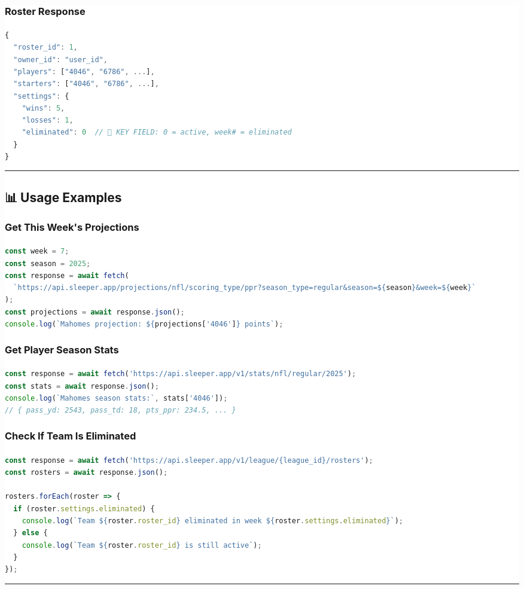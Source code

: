 ### Roster Response
```typescript
{
  "roster_id": 1,
  "owner_id": "user_id",
  "players": ["4046", "6786", ...],
  "starters": ["4046", "6786", ...],
  "settings": {
    "wins": 5,
    "losses": 1,
    "eliminated": 0  // 🎯 KEY FIELD: 0 = active, week# = eliminated
  }
}
```

---

## 📊 Usage Examples

### Get This Week's Projections
```javascript
const week = 7;
const season = 2025;
const response = await fetch(
  `https://api.sleeper.app/projections/nfl/scoring_type/ppr?season_type=regular&season=${season}&week=${week}`
);
const projections = await response.json();
console.log(`Mahomes projection: ${projections['4046']} points`);
```

### Get Player Season Stats
```javascript
const response = await fetch('https://api.sleeper.app/v1/stats/nfl/regular/2025');
const stats = await response.json();
console.log(`Mahomes season stats:`, stats['4046']);
// { pass_yd: 2543, pass_td: 18, pts_ppr: 234.5, ... }
```

### Check If Team Is Eliminated
```javascript
const response = await fetch('https://api.sleeper.app/v1/league/{league_id}/rosters');
const rosters = await response.json();

rosters.forEach(roster => {
  if (roster.settings.eliminated) {
    console.log(`Team ${roster.roster_id} eliminated in week ${roster.settings.eliminated}`);
  } else {
    console.log(`Team ${roster.roster_id} is still active`);
  }
});
```

---